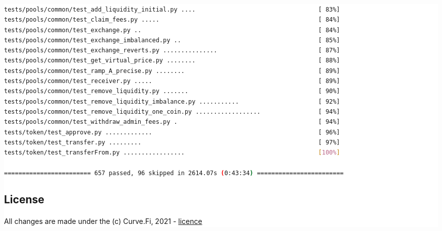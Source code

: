 ```sh
tests/pools/common/test_add_liquidity_initial.py ....                                  [ 83%]
tests/pools/common/test_claim_fees.py .....                                            [ 84%]
tests/pools/common/test_exchange.py ..                                                 [ 84%]
tests/pools/common/test_exchange_imbalanced.py ..                                      [ 85%]
tests/pools/common/test_exchange_reverts.py ...............                            [ 87%]
tests/pools/common/test_get_virtual_price.py ........                                  [ 88%]
tests/pools/common/test_ramp_A_precise.py ........                                     [ 89%]
tests/pools/common/test_receiver.py .....                                              [ 89%]
tests/pools/common/test_remove_liquidity.py .......                                    [ 90%]
tests/pools/common/test_remove_liquidity_imbalance.py ...........                      [ 92%]
tests/pools/common/test_remove_liquidity_one_coin.py ..................                [ 94%]
tests/pools/common/test_withdraw_admin_fees.py .                                       [ 94%]
tests/token/test_approve.py .............                                              [ 96%]
tests/token/test_transfer.py .........                                                 [ 97%]
tests/token/test_transferFrom.py .................                                     [100%]

======================== 657 passed, 96 skipped in 2614.07s (0:43:34) ========================
```

## License

All changes are made under the (c) Curve.Fi, 2021 - [licence](LICENSE)
